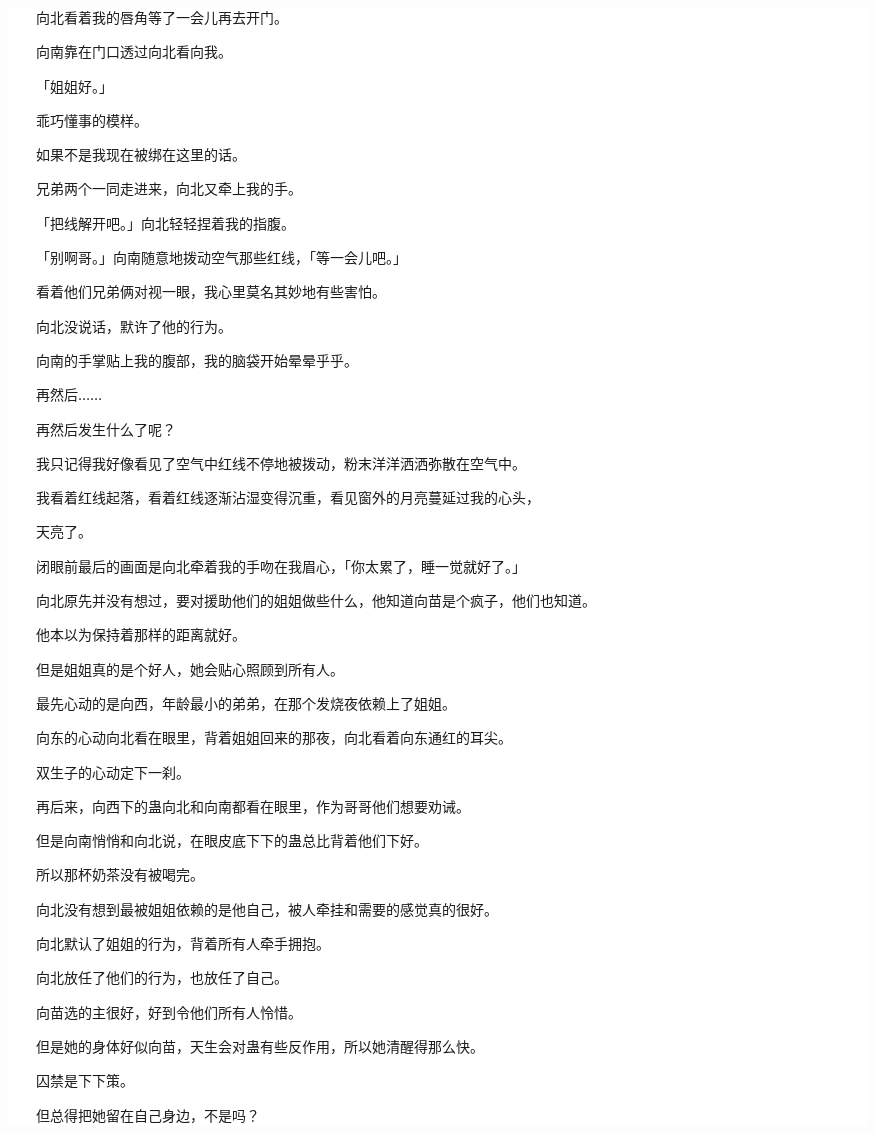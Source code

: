 &emsp;&emsp;向北看着我的唇角等了一会儿再去开门。  
  
&emsp;&emsp;向南靠在门口透过向北看向我。  
  
&emsp;&emsp;「姐姐好。」  
  
&emsp;&emsp;乖巧懂事的模样。  
  
&emsp;&emsp;如果不是我现在被绑在这里的话。  
  
&emsp;&emsp;兄弟两个一同走进来，向北又牵上我的手。  
  
&emsp;&emsp;「把线解开吧。」向北轻轻捏着我的指腹。  
  
&emsp;&emsp;「别啊哥。」向南随意地拨动空气那些红线，「等一会儿吧。」  
  
&emsp;&emsp;看着他们兄弟俩对视一眼，我心里莫名其妙地有些害怕。  
  
&emsp;&emsp;向北没说话，默许了他的行为。  
  
&emsp;&emsp;向南的手掌贴上我的腹部，我的脑袋开始晕晕乎乎。  
  
&emsp;&emsp;再然后……  
  
&emsp;&emsp;再然后发生什么了呢？  
  
&emsp;&emsp;我只记得我好像看见了空气中红线不停地被拨动，粉末洋洋洒洒弥散在空气中。  
  
&emsp;&emsp;我看着红线起落，看着红线逐渐沾湿变得沉重，看见窗外的月亮蔓延过我的心头，  
  
&emsp;&emsp;天亮了。  
  
&emsp;&emsp;闭眼前最后的画面是向北牵着我的手吻在我眉心，「你太累了，睡一觉就好了。」  
  
&emsp;&emsp;向北原先并没有想过，要对援助他们的姐姐做些什么，他知道向苗是个疯子，他们也知道。  
  
&emsp;&emsp;他本以为保持着那样的距离就好。  
  
&emsp;&emsp;但是姐姐真的是个好人，她会贴心照顾到所有人。  
  
&emsp;&emsp;最先心动的是向西，年龄最小的弟弟，在那个发烧夜依赖上了姐姐。  
  
&emsp;&emsp;向东的心动向北看在眼里，背着姐姐回来的那夜，向北看着向东通红的耳尖。  
  
&emsp;&emsp;双生子的心动定下一刹。  
  
&emsp;&emsp;再后来，向西下的蛊向北和向南都看在眼里，作为哥哥他们想要劝诫。  
  
&emsp;&emsp;但是向南悄悄和向北说，在眼皮底下下的蛊总比背着他们下好。  
  
&emsp;&emsp;所以那杯奶茶没有被喝完。  
  
&emsp;&emsp;向北没有想到最被姐姐依赖的是他自己，被人牵挂和需要的感觉真的很好。  
  
&emsp;&emsp;向北默认了姐姐的行为，背着所有人牵手拥抱。  
  
&emsp;&emsp;向北放任了他们的行为，也放任了自己。  
  
&emsp;&emsp;向苗选的主很好，好到令他们所有人怜惜。  
  
&emsp;&emsp;但是她的身体好似向苗，天生会对蛊有些反作用，所以她清醒得那么快。  
  
&emsp;&emsp;囚禁是下下策。  
  
&emsp;&emsp;但总得把她留在自己身边，不是吗？  
  